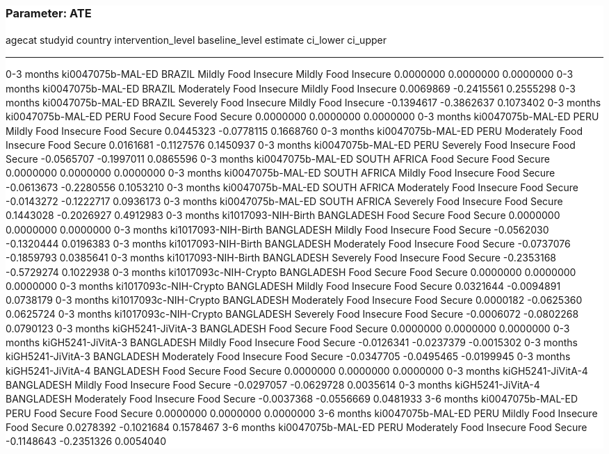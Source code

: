 

### Parameter: ATE


agecat         studyid                 country        intervention_level         baseline_level            estimate     ci_lower     ci_upper
-------------  ----------------------  -------------  -------------------------  ---------------------  -----------  -----------  -----------
0-3 months     ki0047075b-MAL-ED       BRAZIL         Mildly Food Insecure       Mildly Food Insecure     0.0000000    0.0000000    0.0000000
0-3 months     ki0047075b-MAL-ED       BRAZIL         Moderately Food Insecure   Mildly Food Insecure     0.0069869   -0.2415561    0.2555298
0-3 months     ki0047075b-MAL-ED       BRAZIL         Severely Food Insecure     Mildly Food Insecure    -0.1394617   -0.3862637    0.1073402
0-3 months     ki0047075b-MAL-ED       PERU           Food Secure                Food Secure              0.0000000    0.0000000    0.0000000
0-3 months     ki0047075b-MAL-ED       PERU           Mildly Food Insecure       Food Secure              0.0445323   -0.0778115    0.1668760
0-3 months     ki0047075b-MAL-ED       PERU           Moderately Food Insecure   Food Secure              0.0161681   -0.1127576    0.1450937
0-3 months     ki0047075b-MAL-ED       PERU           Severely Food Insecure     Food Secure             -0.0565707   -0.1997011    0.0865596
0-3 months     ki0047075b-MAL-ED       SOUTH AFRICA   Food Secure                Food Secure              0.0000000    0.0000000    0.0000000
0-3 months     ki0047075b-MAL-ED       SOUTH AFRICA   Mildly Food Insecure       Food Secure             -0.0613673   -0.2280556    0.1053210
0-3 months     ki0047075b-MAL-ED       SOUTH AFRICA   Moderately Food Insecure   Food Secure             -0.0143272   -0.1222717    0.0936173
0-3 months     ki0047075b-MAL-ED       SOUTH AFRICA   Severely Food Insecure     Food Secure              0.1443028   -0.2026927    0.4912983
0-3 months     ki1017093-NIH-Birth     BANGLADESH     Food Secure                Food Secure              0.0000000    0.0000000    0.0000000
0-3 months     ki1017093-NIH-Birth     BANGLADESH     Mildly Food Insecure       Food Secure             -0.0562030   -0.1320444    0.0196383
0-3 months     ki1017093-NIH-Birth     BANGLADESH     Moderately Food Insecure   Food Secure             -0.0737076   -0.1859793    0.0385641
0-3 months     ki1017093-NIH-Birth     BANGLADESH     Severely Food Insecure     Food Secure             -0.2353168   -0.5729274    0.1022938
0-3 months     ki1017093c-NIH-Crypto   BANGLADESH     Food Secure                Food Secure              0.0000000    0.0000000    0.0000000
0-3 months     ki1017093c-NIH-Crypto   BANGLADESH     Mildly Food Insecure       Food Secure              0.0321644   -0.0094891    0.0738179
0-3 months     ki1017093c-NIH-Crypto   BANGLADESH     Moderately Food Insecure   Food Secure              0.0000182   -0.0625360    0.0625724
0-3 months     ki1017093c-NIH-Crypto   BANGLADESH     Severely Food Insecure     Food Secure             -0.0006072   -0.0802268    0.0790123
0-3 months     kiGH5241-JiVitA-3       BANGLADESH     Food Secure                Food Secure              0.0000000    0.0000000    0.0000000
0-3 months     kiGH5241-JiVitA-3       BANGLADESH     Mildly Food Insecure       Food Secure             -0.0126341   -0.0237379   -0.0015302
0-3 months     kiGH5241-JiVitA-3       BANGLADESH     Moderately Food Insecure   Food Secure             -0.0347705   -0.0495465   -0.0199945
0-3 months     kiGH5241-JiVitA-4       BANGLADESH     Food Secure                Food Secure              0.0000000    0.0000000    0.0000000
0-3 months     kiGH5241-JiVitA-4       BANGLADESH     Mildly Food Insecure       Food Secure             -0.0297057   -0.0629728    0.0035614
0-3 months     kiGH5241-JiVitA-4       BANGLADESH     Moderately Food Insecure   Food Secure             -0.0037368   -0.0556669    0.0481933
3-6 months     ki0047075b-MAL-ED       PERU           Food Secure                Food Secure              0.0000000    0.0000000    0.0000000
3-6 months     ki0047075b-MAL-ED       PERU           Mildly Food Insecure       Food Secure              0.0278392   -0.1021684    0.1578467
3-6 months     ki0047075b-MAL-ED       PERU           Moderately Food Insecure   Food Secure             -0.1148643   -0.2351326    0.0054040